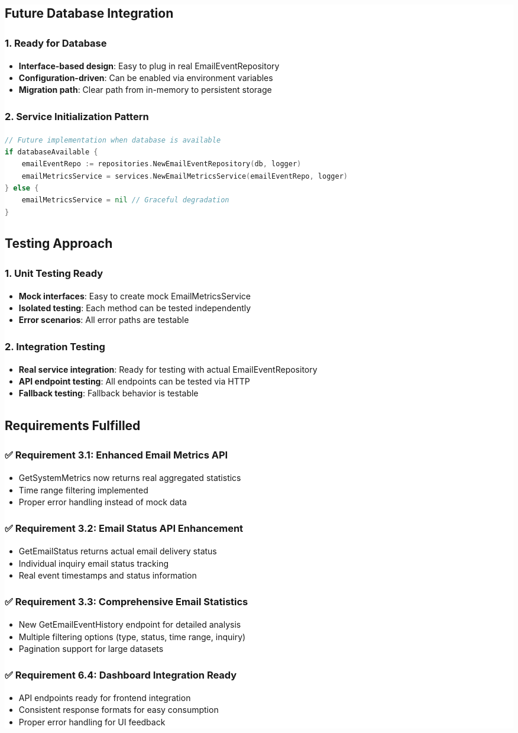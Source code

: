 ## Future Database Integration

### 1. Ready for Database
- **Interface-based design**: Easy to plug in real EmailEventRepository
- **Configuration-driven**: Can be enabled via environment variables
- **Migration path**: Clear path from in-memory to persistent storage

### 2. Service Initialization Pattern
```go
// Future implementation when database is available
if databaseAvailable {
    emailEventRepo := repositories.NewEmailEventRepository(db, logger)
    emailMetricsService = services.NewEmailMetricsService(emailEventRepo, logger)
} else {
    emailMetricsService = nil // Graceful degradation
}
```

## Testing Approach

### 1. Unit Testing Ready
- **Mock interfaces**: Easy to create mock EmailMetricsService
- **Isolated testing**: Each method can be tested independently
- **Error scenarios**: All error paths are testable

### 2. Integration Testing
- **Real service integration**: Ready for testing with actual EmailEventRepository
- **API endpoint testing**: All endpoints can be tested via HTTP
- **Fallback testing**: Fallback behavior is testable

## Requirements Fulfilled

### ✅ Requirement 3.1: Enhanced Email Metrics API
- GetSystemMetrics now returns real aggregated statistics
- Time range filtering implemented
- Proper error handling instead of mock data

### ✅ Requirement 3.2: Email Status API Enhancement  
- GetEmailStatus returns actual email delivery status
- Individual inquiry email status tracking
- Real event timestamps and status information

### ✅ Requirement 3.3: Comprehensive Email Statistics
- New GetEmailEventHistory endpoint for detailed analysis
- Multiple filtering options (type, status, time range, inquiry)
- Pagination support for large datasets

### ✅ Requirement 6.4: Dashboard Integration Ready
- API endpoints ready for frontend integration
- Consistent response formats for easy consumption
- Proper error handling for UI feedback
